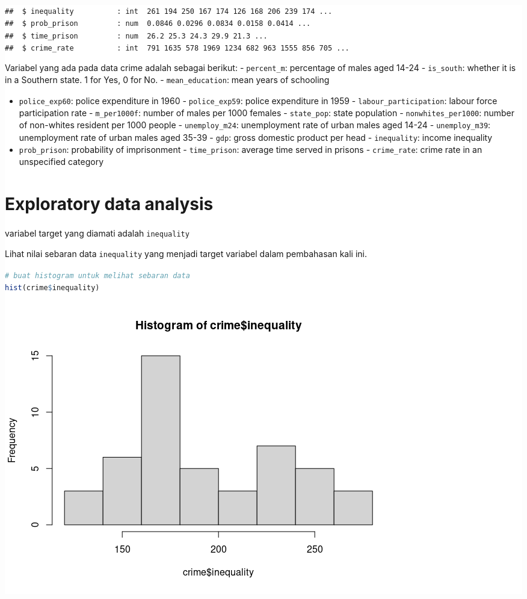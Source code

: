     ##  $ inequality          : int  261 194 250 167 174 126 168 206 239 174 ...
    ##  $ prob_prison         : num  0.0846 0.0296 0.0834 0.0158 0.0414 ...
    ##  $ time_prison         : num  26.2 25.3 24.3 29.9 21.3 ...
    ##  $ crime_rate          : int  791 1635 578 1969 1234 682 963 1555 856 705 ...

Variabel yang ada pada data crime adalah sebagai berikut: - `percent_m`:
percentage of males aged 14-24 - `is_south`: whether it is in a Southern
state. 1 for Yes, 0 for No. - `mean_education`: mean years of schooling
- `police_exp60`: police expenditure in 1960 - `police_exp59`: police
expenditure in 1959 - `labour_participation`: labour force participation
rate - `m_per1000f`: number of males per 1000 females - `state_pop`:
state population - `nonwhites_per1000`: number of non-whites resident
per 1000 people - `unemploy_m24`: unemployment rate of urban males aged
14-24 - `unemploy_m39`: unemployment rate of urban males aged 35-39 -
`gdp`: gross domestic product per head - `inequality`: income inequality
- `prob_prison`: probability of imprisonment - `time_prison`: average
time served in prisons - `crime_rate`: crime rate in an unspecified
category

# Exploratory data analysis

variabel target yang diamati adalah `inequality`

Lihat nilai sebaran data `inequality` yang menjadi target variabel dalam
pembahasan kali ini.

``` r
# buat histogram untuk melihat sebaran data
hist(crime$inequality)
```

![](readme_files/figure-gfm/unnamed-chunk-5-1.png)
